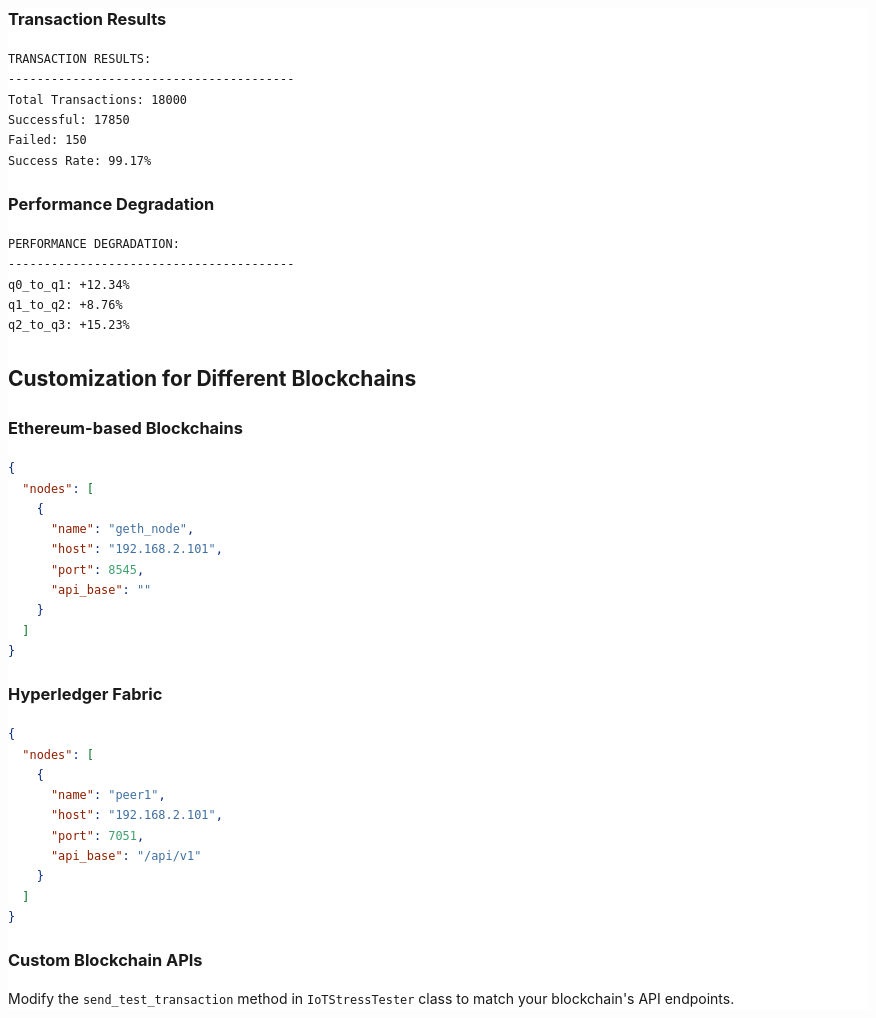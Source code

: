 ### Transaction Results
```
TRANSACTION RESULTS:
----------------------------------------
Total Transactions: 18000
Successful: 17850
Failed: 150
Success Rate: 99.17%
```

### Performance Degradation
```
PERFORMANCE DEGRADATION:
----------------------------------------
q0_to_q1: +12.34%
q1_to_q2: +8.76%
q2_to_q3: +15.23%
```

## Customization for Different Blockchains

### Ethereum-based Blockchains
```json
{
  "nodes": [
    {
      "name": "geth_node",
      "host": "192.168.2.101",
      "port": 8545,
      "api_base": ""
    }
  ]
}
```

### Hyperledger Fabric
```json
{
  "nodes": [
    {
      "name": "peer1",
      "host": "192.168.2.101",
      "port": 7051,
      "api_base": "/api/v1"
    }
  ]
}
```

### Custom Blockchain APIs
Modify the `send_test_transaction` method in `IoTStressTester` class to match your blockchain's API endpoints.
